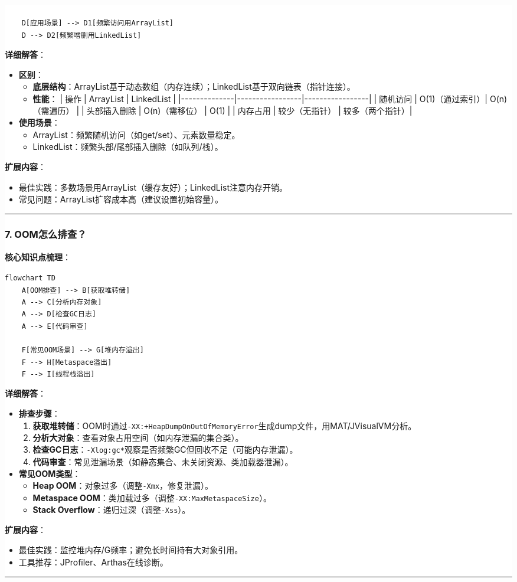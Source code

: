 ```mermaid
    
    D[应用场景] --> D1[频繁访问用ArrayList]
    D --> D2[频繁增删用LinkedList]
```

**详细解答**：
-   **区别**：
    -   **底层结构**：ArrayList基于动态数组（内存连续）；LinkedList基于双向链表（指针连接）。
    -   **性能**：
        | 操作         | ArrayList       | LinkedList      |
        |--------------|-----------------|-----------------|
        | 随机访问     | O(1)（通过索引）| O(n)（需遍历）  |
        | 头部插入删除 | O(n)（需移位）  | O(1)            |
        | 内存占用     | 较少（无指针）  | 较多（两个指针）|
-   **使用场景**：
    -   ArrayList：频繁随机访问（如get/set）、元素数量稳定。
    -   LinkedList：频繁头部/尾部插入删除（如队列/栈）。

**扩展内容**：
-   最佳实践：多数场景用ArrayList（缓存友好）；LinkedList注意内存开销。
-   常见问题：ArrayList扩容成本高（建议设置初始容量）。

---

### **7. OOM怎么排查？**

**核心知识点梳理**：
```mermaid
flowchart TD
    A[OOM排查] --> B[获取堆转储]
    A --> C[分析内存对象]
    A --> D[检查GC日志]
    A --> E[代码审查]
    
    F[常见OOM场景] --> G[堆内存溢出]
    F --> H[Metaspace溢出]
    F --> I[线程栈溢出]
```

**详细解答**：
-   **排查步骤**：
    1.  **获取堆转储**：OOM时通过`-XX:+HeapDumpOnOutOfMemoryError`生成dump文件，用MAT/JVisualVM分析。
    2.  **分析大对象**：查看对象占用空间（如内存泄漏的集合类）。
    3.  **检查GC日志**：`-Xlog:gc*`观察是否频繁GC但回收不足（可能内存泄漏）。
    4.  **代码审查**：常见泄漏场景（如静态集合、未关闭资源、类加载器泄漏）。
-   **常见OOM类型**：
    -   **Heap OOM**：对象过多（调整`-Xmx`，修复泄漏）。
    -   **Metaspace OOM**：类加载过多（调整`-XX:MaxMetaspaceSize`）。
    -   **Stack Overflow**：递归过深（调整`-Xss`）。

**扩展内容**：
-   最佳实践：监控堆内存/G频率；避免长时间持有大对象引用。
-   工具推荐：JProfiler、Arthas在线诊断。

---